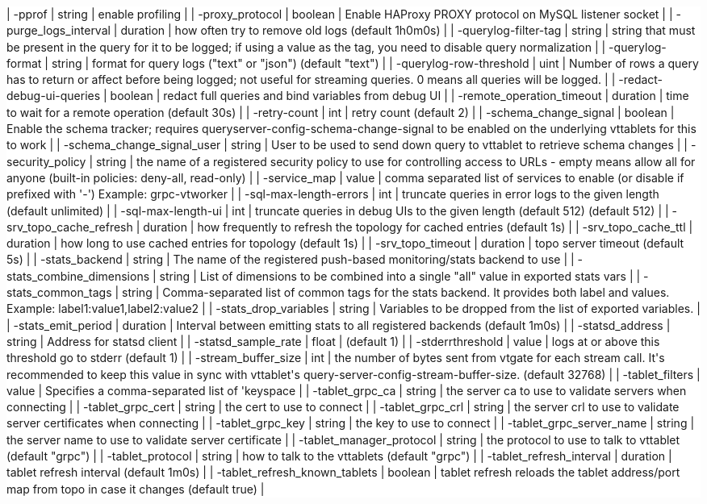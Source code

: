 | -pprof | string   | enable profiling |
| -proxy_protocol | boolean | Enable HAProxy PROXY protocol on MySQL listener socket |
| -purge_logs_interval | duration | how often try to remove old logs (default 1h0m0s) |
| -querylog-filter-tag | string   | string that must be present in the query for it to be logged; if using a value as the tag, you need to disable query normalization |
| -querylog-format | string   | format for query logs ("text" or "json") (default "text") |
| -querylog-row-threshold | uint     | Number of rows a query has to return or affect before being logged; not useful for streaming queries. 0 means all queries will be logged. |
| -redact-debug-ui-queries | boolean | redact full queries and bind variables from debug UI |
| -remote_operation_timeout | duration | time to wait for a remote operation (default 30s) |
| -retry-count | int      | retry count (default 2) |
| -schema_change_signal | boolean | Enable the schema tracker; requires queryserver-config-schema-change-signal to be enabled on the underlying vttablets for this to work |
| -schema_change_signal_user | string   | User to be used to send down query to vttablet to retrieve schema changes |
| -security_policy | string   | the name of a registered security policy to use for controlling access to URLs - empty means allow all for anyone (built-in policies: deny-all, read-only) |
| -service_map | value    | comma separated list of services to enable (or disable if prefixed with '-') Example: grpc-vtworker |
| -sql-max-length-errors | int      | truncate queries in error logs to the given length (default unlimited) |
| -sql-max-length-ui | int      | truncate queries in debug UIs to the given length (default 512) (default 512) |
| -srv_topo_cache_refresh | duration | how frequently to refresh the topology for cached entries (default 1s) |
| -srv_topo_cache_ttl | duration | how long to use cached entries for topology (default 1s) |
| -srv_topo_timeout | duration | topo server timeout (default 5s) |
| -stats_backend | string   | The name of the registered push-based monitoring/stats backend to use |
| -stats_combine_dimensions | string   | List of dimensions to be combined into a single "all" value in exported stats vars |
| -stats_common_tags | string   | Comma-separated list of common tags for the stats backend. It provides both label and values. Example: label1:value1,label2:value2 |
| -stats_drop_variables | string   | Variables to be dropped from the list of exported variables. |
| -stats_emit_period | duration | Interval between emitting stats to all registered backends (default 1m0s) |
| -statsd_address | string   | Address for statsd client |
| -statsd_sample_rate | float    |  (default 1) |
| -stderrthreshold | value    | logs at or above this threshold go to stderr (default 1) |
| -stream_buffer_size | int      | the number of bytes sent from vtgate for each stream call. It's recommended to keep this value in sync with vttablet's query-server-config-stream-buffer-size. (default 32768) |
| -tablet_filters | value    | Specifies a comma-separated list of 'keyspace |
| -tablet_grpc_ca | string   | the server ca to use to validate servers when connecting |
| -tablet_grpc_cert | string   | the cert to use to connect |
| -tablet_grpc_crl | string   | the server crl to use to validate server certificates when connecting |
| -tablet_grpc_key | string   | the key to use to connect |
| -tablet_grpc_server_name | string   | the server name to use to validate server certificate |
| -tablet_manager_protocol | string   | the protocol to use to talk to vttablet (default "grpc") |
| -tablet_protocol | string   | how to talk to the vttablets (default "grpc") |
| -tablet_refresh_interval | duration | tablet refresh interval (default 1m0s) |
| -tablet_refresh_known_tablets | boolean | tablet refresh reloads the tablet address/port map from topo in case it changes (default true) |